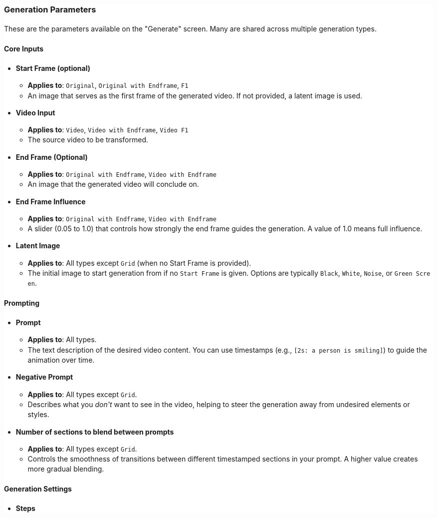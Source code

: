 ### Generation Parameters

These are the parameters available on the "Generate" screen. Many are shared across multiple generation types.

#### Core Inputs

- **Start Frame (optional)**

  - **Applies to**: `Original`, `Original with Endframe`, `F1`
  - An image that serves as the first frame of the generated video. If not provided, a latent image is used.

- **Video Input**

  - **Applies to**: `Video`, `Video with Endframe`, `Video F1`
  - The source video to be transformed.

- **End Frame (Optional)**

  - **Applies to**: `Original with Endframe`, `Video with Endframe`
  - An image that the generated video will conclude on.

- **End Frame Influence**

  - **Applies to**: `Original with Endframe`, `Video with Endframe`
  - A slider (0.05 to 1.0) that controls how strongly the end frame guides the generation. A value of 1.0 means full influence.

- **Latent Image**

  - **Applies to**: All types except `Grid` (when no Start Frame is provided).
  - The initial image to start generation from if no `Start Frame` is given. Options are typically `Black`, `White`, `Noise`, or `Green Screen`.

#### Prompting

- **Prompt**

  - **Applies to**: All types.
  - The text description of the desired video content. You can use timestamps (e.g., `[2s: a person is smiling]`) to guide the animation over time.

- **Negative Prompt**

  - **Applies to**: All types except `Grid`.
  - Describes what you _don't_ want to see in the video, helping to steer the generation away from undesired elements or styles.

- **Number of sections to blend between prompts**

  - **Applies to**: All types except `Grid`.
  - Controls the smoothness of transitions between different timestamped sections in your prompt. A higher value creates more gradual blending.

#### Generation Settings

- **Steps**
